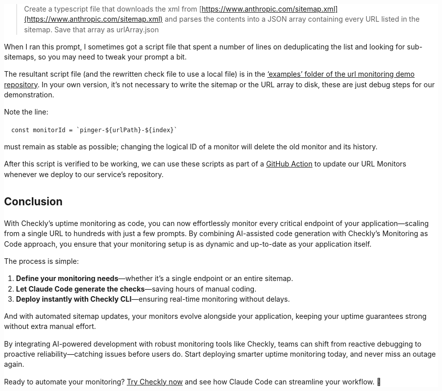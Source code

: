 > Create a typescript file that downloads the xml from [https://www.anthropic.com/sitemap.xml](https://www.anthropic.com/sitemap.xml) and parses the contents into a JSON array containing every URL listed in the sitemap. Save that array as urlArray.json


When I ran this prompt, I sometimes got a script file that spent a number of lines on deduplicating the list and looking for sub-sitemaps, so you may need to tweak your prompt a bit.

The resultant script file (and the rewritten check file to use a local file) is in the [‘examples’ folder of the url monitoring demo repository](https://github.com/serverless-mom/uptimeMonitoring/tree/main/__checks__/examples). In your own version, it’s not necessary to write the sitemap or the URL array to disk, these are just debug steps for our demonstration.

Note the line:

```tsx
  const monitorId = `pinger-${urlPath}-${index}`
```

must remain as stable as possible; changing the logical ID of a monitor will delete the old monitor and its history.

After this script is verified to be working, we can use these scripts as part of a [GitHub Action](https://www.checklyhq.com/docs/cicd/github-actions/) to update our URL Monitors whenever we deploy to our service’s repository.

## Conclusion

With Checkly’s uptime monitoring as code, you can now effortlessly monitor every critical endpoint of your application—scaling from a single URL to hundreds with just a few prompts. By combining AI-assisted code generation with Checkly’s Monitoring as Code approach, you ensure that your monitoring setup is as dynamic and up-to-date as your application itself.

The process is simple:

1. **Define your monitoring needs**—whether it’s a single endpoint or an entire sitemap.
2. **Let Claude Code generate the checks**—saving hours of manual coding.
3. **Deploy instantly with Checkly CLI**—ensuring real-time monitoring without delays.

And with automated sitemap updates, your monitors evolve alongside your application, keeping your uptime guarantees strong without extra manual effort.

By integrating AI-powered development with robust monitoring tools like Checkly, teams can shift from reactive debugging to proactive reliability—catching issues before users do. Start deploying smarter uptime monitoring today, and never miss an outage again.

Ready to automate your monitoring? [Try Checkly now](https://www.checklyhq.com/) and see how Claude Code can streamline your workflow. 🚀